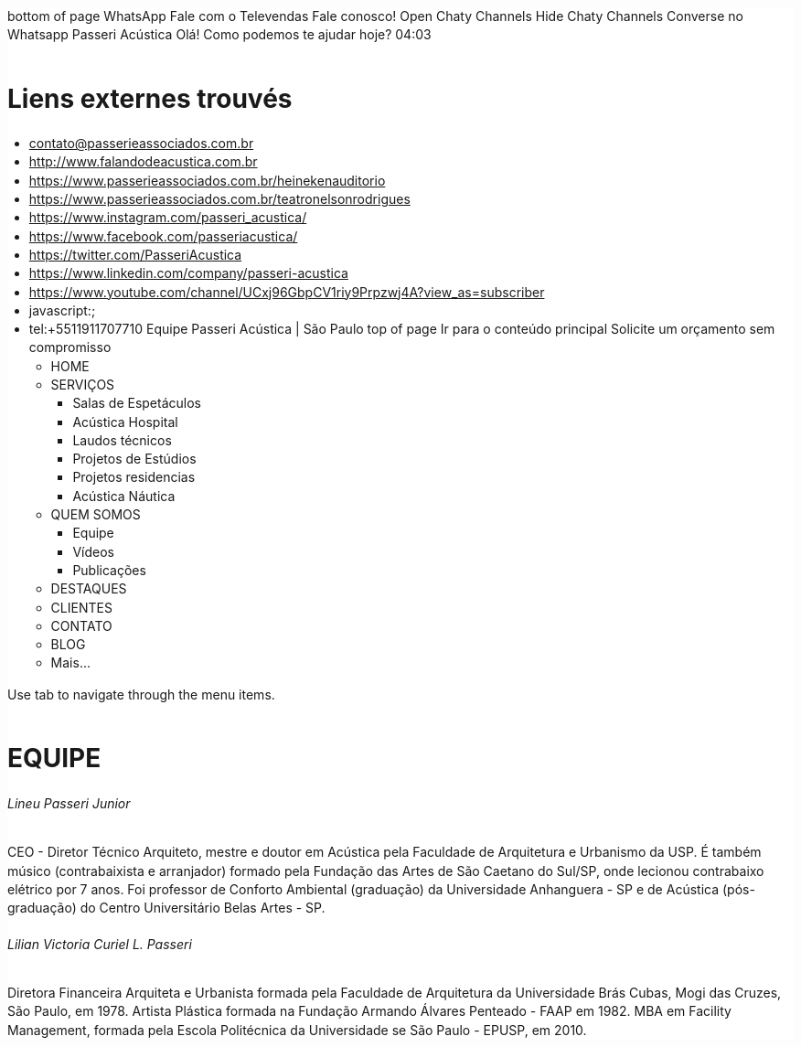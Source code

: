 >
bottom of page
WhatsApp
Fale com o Televendas
Fale conosco!
Open Chaty Channels
Hide Chaty Channels
Converse no Whatsapp
Passeri Acústica Olá! Como podemos te ajudar hoje? 04:03


# Liens externes trouvés
- contato@passerieassociados.com.br
- http://www.falandodeacustica.com.br
- https://www.passerieassociados.com.br/heinekenauditorio
- https://www.passerieassociados.com.br/teatronelsonrodrigues
- https://www.instagram.com/passeri_acustica/
- https://www.facebook.com/passeriacustica/
- https://twitter.com/PasseriAcustica
- https://www.linkedin.com/company/passeri-acustica
- https://www.youtube.com/channel/UCxj96GbpCV1riy9Prpzwj4A?view_as=subscriber
- javascript:;
- tel:+5511911707710
Equipe Passeri Acústica | São Paulo 
top of page
Ir para o conteúdo principal
Solicite um orçamento sem compromisso
  * HOME
  * SERVIÇOS
    * Salas de Espetáculos
    * Acústica Hospital
    * Laudos técnicos
    * Projetos de Estúdios
    * Projetos residencias
    * Acústica Náutica
  * QUEM SOMOS
    * Equipe
    * Vídeos
    * Publicações
  * DESTAQUES
  * CLIENTES
  * CONTATO
  * BLOG
  * Mais...


Use tab to navigate through the menu items.
# EQUIPE
###### Lineu Passeri Junior
CEO - Diretor Técnico
Arquiteto, mestre e doutor em Acústica pela Faculdade de Arquitetura e Urbanismo da USP. É também músico (contrabaixista e arranjador) formado pela Fundação das Artes de São Caetano do Sul/SP, onde lecionou contrabaixo elétrico por 7 anos. Foi professor de Conforto Ambiental (graduação) da Universidade Anhanguera - SP e de Acústica (pós-graduação) do Centro Universitário Belas Artes - SP.
###### Lilian Victoria Curiel L. Passeri
Diretora Financeira
Arquiteta e Urbanista formada pela Faculdade de Arquitetura da Universidade Brás Cubas, Mogi das Cruzes, São Paulo, em 1978.
Artista Plástica formada na Fundação Armando Álvares Penteado - FAAP em 1982.
MBA em Facility Management, formada pela Escola Politécnica da Universidade se São Paulo - EPUSP, em 2010.
​